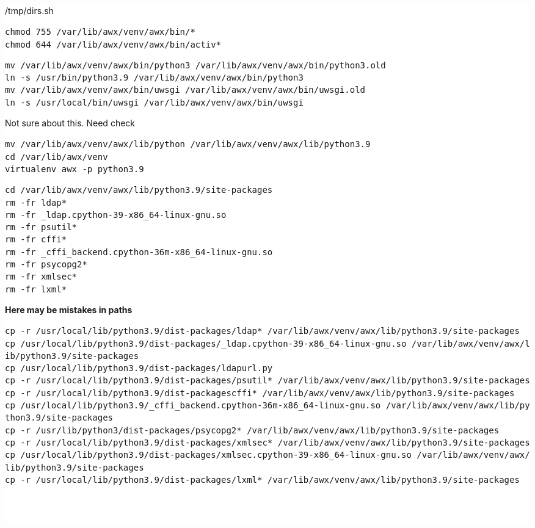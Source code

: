 /tmp/dirs.sh
</pre>

<pre>
chmod 755 /var/lib/awx/venv/awx/bin/*
chmod 644 /var/lib/awx/venv/awx/bin/activ*
</pre>

<pre>
mv /var/lib/awx/venv/awx/bin/python3 /var/lib/awx/venv/awx/bin/python3.old
ln -s /usr/bin/python3.9 /var/lib/awx/venv/awx/bin/python3
mv /var/lib/awx/venv/awx/bin/uwsgi /var/lib/awx/venv/awx/bin/uwsgi.old
ln -s /usr/local/bin/uwsgi /var/lib/awx/venv/awx/bin/uwsgi
</pre>

Not sure about this. Need check
<pre>
mv /var/lib/awx/venv/awx/lib/python /var/lib/awx/venv/awx/lib/python3.9
cd /var/lib/awx/venv
virtualenv awx -p python3.9
</pre>

<pre>
cd /var/lib/awx/venv/awx/lib/python3.9/site-packages
rm -fr ldap*
rm -fr _ldap.cpython-39-x86_64-linux-gnu.so
rm -fr psutil*
rm -fr cffi*
rm -fr _cffi_backend.cpython-36m-x86_64-linux-gnu.so
rm -fr psycopg2*
rm -fr xmlsec*
rm -fr lxml*
</pre>

<b>Here may be mistakes in paths</b><br>

<pre>
cp -r /usr/local/lib/python3.9/dist-packages/ldap* /var/lib/awx/venv/awx/lib/python3.9/site-packages
cp /usr/local/lib/python3.9/dist-packages/_ldap.cpython-39-x86_64-linux-gnu.so /var/lib/awx/venv/awx/lib/python3.9/site-packages
cp /usr/local/lib/python3.9/dist-packages/ldapurl.py
cp -r /usr/local/lib/python3.9/dist-packages/psutil* /var/lib/awx/venv/awx/lib/python3.9/site-packages
cp -r /usr/local/lib/python3.9/dist-packagescffi* /var/lib/awx/venv/awx/lib/python3.9/site-packages
cp /usr/local/lib/python3.9/_cffi_backend.cpython-36m-x86_64-linux-gnu.so /var/lib/awx/venv/awx/lib/python3.9/site-packages
cp -r /usr/lib/python3/dist-packages/psycopg2* /var/lib/awx/venv/awx/lib/python3.9/site-packages
cp -r /usr/local/lib/python3.9/dist-packages/xmlsec* /var/lib/awx/venv/awx/lib/python3.9/site-packages
cp /usr/local/lib/python3.9/dist-packages/xmlsec.cpython-39-x86_64-linux-gnu.so /var/lib/awx/venv/awx/lib/python3.9/site-packages
cp -r /usr/local/lib/python3.9/dist-packages/lxml* /var/lib/awx/venv/awx/lib/python3.9/site-packages
